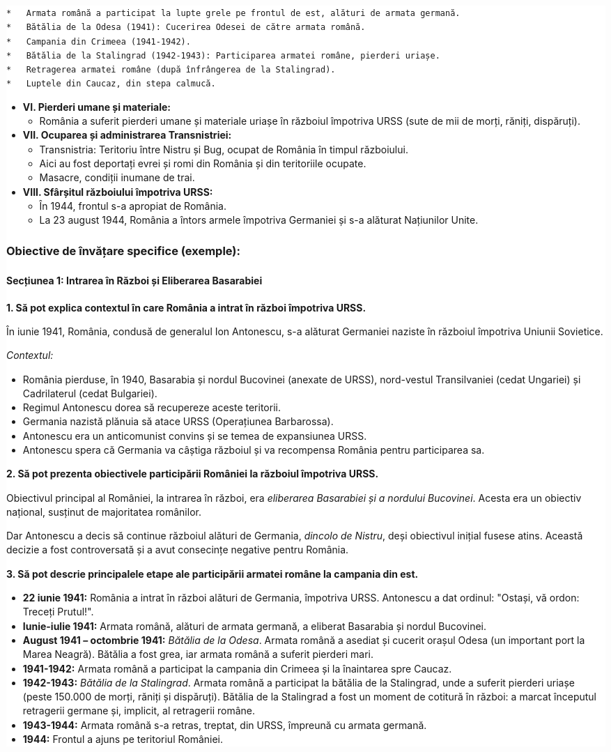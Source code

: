     *   Armata română a participat la lupte grele pe frontul de est, alături de armata germană.
    *   Bătălia de la Odesa (1941): Cucerirea Odesei de către armata română.
    *   Campania din Crimeea (1941-1942).
    *   Bătălia de la Stalingrad (1942-1943): Participarea armatei române, pierderi uriașe.
    *   Retragerea armatei române (după înfrângerea de la Stalingrad).
    *   Luptele din Caucaz, din stepa calmucă.
*   **VI. Pierderi umane și materiale:**
    *   România a suferit pierderi umane și materiale uriașe în războiul împotriva URSS (sute de mii de morți, răniți, dispăruți).
*   **VII. Ocuparea și administrarea Transnistriei:**
    *   Transnistria: Teritoriu între Nistru și Bug, ocupat de România în timpul războiului.
    *   Aici au fost deportați evrei și romi din România și din teritoriile ocupate.
    *   Masacre, condiții inumane de trai.
* **VIII. Sfârșitul războiului împotriva URSS:**
   * În 1944, frontul s-a apropiat de România.
    *   La 23 august 1944, România a întors armele împotriva Germaniei și s-a alăturat Națiunilor Unite.

### Obiective de învățare specifice (exemple):

#### Secțiunea 1: Intrarea în Război și Eliberarea Basarabiei

**1. Să pot explica contextul în care România a intrat în război împotriva URSS.**

În iunie 1941, România, condusă de generalul Ion Antonescu, s-a alăturat Germaniei naziste în războiul împotriva Uniunii Sovietice.

*Contextul:*

*   România pierduse, în 1940, Basarabia și nordul Bucovinei (anexate de URSS), nord-vestul Transilvaniei (cedat Ungariei) și Cadrilaterul (cedat Bulgariei).
*   Regimul Antonescu dorea să recupereze aceste teritorii.
*   Germania nazistă plănuia să atace URSS (Operațiunea Barbarossa).
*   Antonescu era un anticomunist convins și se temea de expansiunea URSS.
*   Antonescu spera că Germania va câștiga războiul și va recompensa România pentru participarea sa.

**2. Să pot prezenta obiectivele participării României la războiul împotriva URSS.**

Obiectivul principal al României, la intrarea în război, era *eliberarea Basarabiei și a nordului Bucovinei*. Acesta era un obiectiv național, susținut de majoritatea românilor.

Dar Antonescu a decis să continue războiul alături de Germania, *dincolo de Nistru*, deși obiectivul inițial fusese atins. Această decizie a fost controversată și a avut consecințe negative pentru România.

**3. Să pot descrie principalele etape ale participării armatei române la campania din est.**

*   **22 iunie 1941:** România a intrat în război alături de Germania, împotriva URSS. Antonescu a dat ordinul: "Ostași, vă ordon: Treceți Prutul!".
*   **Iunie-iulie 1941:** Armata română, alături de armata germană, a eliberat Basarabia și nordul Bucovinei.
*   **August 1941 – octombrie 1941:** *Bătălia de la Odesa*. Armata română a asediat și cucerit orașul Odesa (un important port la Marea Neagră). Bătălia a fost grea, iar armata română a suferit pierderi mari.
*   **1941-1942:** Armata română a participat la campania din Crimeea și la înaintarea spre Caucaz.
*   **1942-1943:** *Bătălia de la Stalingrad*. Armata română a participat la bătălia de la Stalingrad, unde a suferit pierderi uriașe (peste 150.000 de morți, răniți și dispăruți). Bătălia de la Stalingrad a fost un moment de cotitură în război: a marcat începutul retragerii germane și, implicit, al retragerii române.
*   **1943-1944:** Armata română s-a retras, treptat, din URSS, împreună cu armata germană.
*   **1944:** Frontul a ajuns pe teritoriul României.
